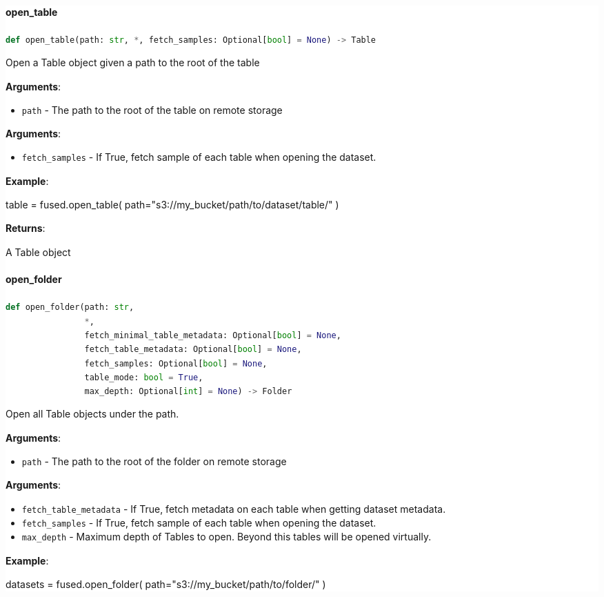 #### open\_table

```python
def open_table(path: str, *, fetch_samples: Optional[bool] = None) -> Table
```

Open a Table object given a path to the root of the table

**Arguments**:

- `path` - The path to the root of the table on remote storage
  

**Arguments**:

- `fetch_samples` - If True, fetch sample of each table when opening the dataset.
  

**Example**:

  
  table = fused.open_table(
  path=&quot;s3://my_bucket/path/to/dataset/table/&quot;
  )
  

**Returns**:

  A Table object

#### open\_folder

```python
def open_folder(path: str,
                *,
                fetch_minimal_table_metadata: Optional[bool] = None,
                fetch_table_metadata: Optional[bool] = None,
                fetch_samples: Optional[bool] = None,
                table_mode: bool = True,
                max_depth: Optional[int] = None) -> Folder
```

Open all Table objects under the path.

**Arguments**:

- `path` - The path to the root of the folder on remote storage
  

**Arguments**:

- `fetch_table_metadata` - If True, fetch metadata on each table when getting dataset metadata.
- `fetch_samples` - If True, fetch sample of each table when opening the dataset.
- `max_depth` - Maximum depth of Tables to open. Beyond this tables will be opened virtually.
  

**Example**:

  
  datasets = fused.open_folder(
  path=&quot;s3://my_bucket/path/to/folder/&quot;
  )
  
